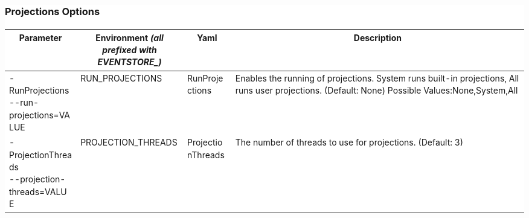 ### Projections Options

| Parameter | Environment *(all prefixed with EVENTSTORE_)* | Yaml | Description |
| --------- | --------------------------------------------- | ---- | ----------- |
|-RunProjections<br/>--run-projections=VALUE<br/>|RUN_PROJECTIONS|RunProjections|Enables the running of projections. System runs built-in projections, All runs user projections. (Default: None) Possible Values:None,System,All|
|-ProjectionThreads<br/>--projection-threads=VALUE<br/>|PROJECTION_THREADS|ProjectionThreads|The number of threads to use for projections. (Default: 3) |
